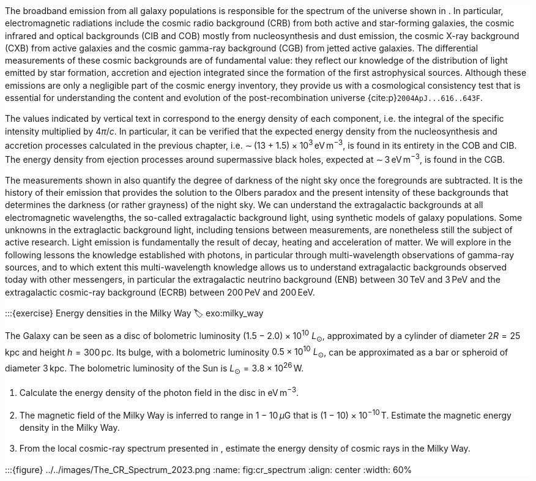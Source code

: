 The broadband emission from all galaxy populations is responsible for the spectrum of the universe shown in [](#fig:mm_spectrum). In particular, electromagnetic radiations include the cosmic radio background (CRB) from both active and star-forming galaxies, the cosmic infrared and optical backgrounds (CIB and COB) mostly from nucleosynthesis and dust emission, the cosmic X-ray background (CXB) from active galaxies and the cosmic gamma-ray background (CGB) from jetted active galaxies. The differential measurements of these cosmic backgrounds are of fundamental value: they reflect our knowledge of the distribution of light emitted by star formation, accretion and ejection integrated since the formation of the first astrophysical sources. Although these emissions are only a negligible part of the cosmic energy inventory, they provide us with a cosmological consistency test that is essential for understanding the content and evolution of the post-recombination universe  {cite:p}`2004ApJ...616..643F`. 

The values indicated by vertical text in [](#fig:mm_spectrum) correspond to the energy density of each component, i.e. the integral of the specific intensity multiplied by $4\pi/c$. In particular, it can be verified that the expected energy density from the nucleosynthesis and accretion processes calculated in the previous chapter, i.e. ${\sim}\,(13+1.5) \times 10^3\,\mathrm{eV}\,\mathrm{m^{-3}}$, is found in its entirety in the COB and CIB. The energy density from ejection processes around supermassive black holes,  expected at ${\sim}\,3 \,\mathrm{eV}\,\mathrm{m^{-3}}$, is found in the CGB.

The measurements shown in [](#fig:mm_spectrum) also quantify the degree of darkness of the night sky once the foregrounds are subtracted. It is the history of their emission that provides the solution to the Olbers paradox and the present intensity of these backgrounds that determines the darkness (or rather grayness) of the night sky. We can understand the extragalactic backgrounds at all electromagnetic wavelengths, the so-called extragalactic background light, using synthetic models of galaxy populations. Some unknowns in the extraglactic background light, including tensions between measurements, are nonetheless still the subject of active research. Light emission is fundamentally the result of decay, heating and acceleration of matter. We will explore in the following lessons the knowledge established with photons, in particular through multi-wavelength observations of gamma-ray sources, and to which extent this multi-wavelength knowledge allows us to understand extragalactic backgrounds observed today with other messengers, in particular the extragalactic neutrino background (ENB) between $30\,$TeV and $3\,$PeV and the extragalactic cosmic-ray background (ECRB) between $200\,$PeV and $200\,$EeV.



:::{exercise} Energy densities in the Milky Way
:label: exo:milky_way

The Galaxy can be seen as a disc of bolometric luminosity $(1.5-2.0) \times 10^{10} \ L_\odot$, approximated by a cylinder of diameter $2R=25\,$kpc and height $h=300\,$pc. Its bulge, with a bolometric luminosity $0.5 \times 10^{10} \ L_\odot$, can be approximated as a bar or spheroid of diameter $3\,$kpc. The bolometric luminosity of the Sun is $L_\odot = 3.8 \times 10^{26}\,$W. 


1. Calculate the energy density of the photon field in the disc in eV$\,$m$^{-3}$.

2. The magnetic field of the Milky Way is inferred to range in $1-10\,\mu$G that is $(1-10)\times 10^{-10}\,$T. Estimate the magnetic energy density in the Milky Way.

3. From the local cosmic-ray spectrum presented in [](#fig:cr_spectrum), estimate the energy density of cosmic rays in the Milky Way.

:::{figure}  ../../images/The_CR_Spectrum_2023.png
:name: fig:cr_spectrum
:align: center
:width: 60%
